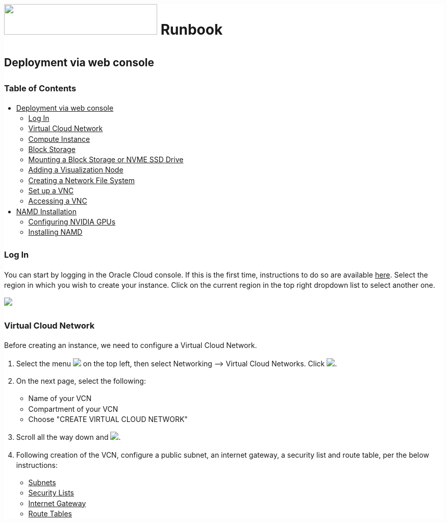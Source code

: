 # <img src="https://github.com/oci-hpc/oci-hpc-runbook-namd/blob/master/images/namd-logo.png" height="60" width="300"> Runbook

## Deployment via web console

### Table of Contents
- [Deployment via web console](#deployment-via-web-console)
  - [Log In](#log-in)
  - [Virtual Cloud Network](#virtual-cloud-network)
  - [Compute Instance](#compute-instance)
  - [Block Storage](#block-storage)
  - [Mounting a Block Storage or NVME SSD Drive](#mounting-a-block-storage-or-nvme-ssd-drive)
  - [Adding a Visualization Node](#adding-a-visualization-node)
  - [Creating a Network File System](#creating-a-network-file-system)
  - [Set up a VNC](#set-up-a-vnc)
  - [Accessing a VNC](#accessing-a-vnc)
- [NAMD Installation](#namd-installation)
  - [Configuring NVIDIA GPUs](#configuring-nvidia-gpus)
  - [Installing NAMD](#installing-namd)

### Log In
You can start by logging in the Oracle Cloud console. If this is the first time, instructions to do so are available [here](https://docs.cloud.oracle.com/iaas/Content/GSG/Tasks/signingin.htm).
Select the region in which you wish to create your instance. Click on the current region in the top right dropdown list to select another one. 

<img src="https://github.com/oci-hpc/oci-hpc-runbook-shared/blob/master/images/Region.png" height="50">

### Virtual Cloud Network
Before creating an instance, we need to configure a Virtual Cloud Network. 
 1. Select the menu <img src="https://github.com/oci-hpc/oci-hpc-runbook-shared/blob/master/images/menu.png" height="20"> on the top left, then select Networking --> Virtual Cloud Networks. Click <img src="https://github.com/oci-hpc/oci-hpc-runbook-shared/blob/master/images/create_vcn.png" height="20">.

 2. On the next page, select the following: 
    * Name of your VCN
    * Compartment of your VCN
    * Choose "CREATE VIRTUAL CLOUD NETWORK"

 3. Scroll all the way down and <img src="https://github.com/oci-hpc/oci-hpc-runbook-shared/blob/master/images/create_vcn.png" height="20">.

 4. Following creation of the VCN, configure a public subnet, an internet gateway, a security list and route table, per the below instructions:
    * [Subnets](https://docs.cloud.oracle.com/en-us/iaas/Content/Network/Tasks/managingVCNs.htm?Highlight=subnet)
    * [Security Lists](https://docs.cloud.oracle.com/en-us/iaas/Content/Network/Concepts/securitylists.htm?Highlight=security%20lists)
    * [Internet Gateway](https://docs.cloud.oracle.com/en-us/iaas/Content/Network/Tasks/managingIGs.htm?Highlight=internet%20gateway)
    * [Route Tables](https://docs.cloud.oracle.com/en-us/iaas/Content/Network/Tasks/managingroutetables.htm)
